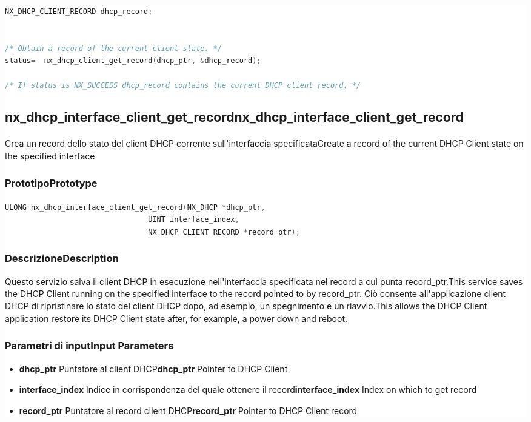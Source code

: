 ```C
NX_DHCP_CLIENT_RECORD dhcp_record;


/* Obtain a record of the current client state. */
status=  nx_dhcp_client_get_record(dhcp_ptr, &dhcp_record);

/* If status is NX_SUCCESS dhcp_record contains the current DHCP client record. */
```

## <a name="nx_dhcp_interface_client_get_record"></a><span data-ttu-id="5663b-146">nx_dhcp_interface_client_get_record</span><span class="sxs-lookup"><span data-stu-id="5663b-146">nx_dhcp_interface_client_get_record</span></span>

<span data-ttu-id="5663b-147">Crea un record dello stato del client DHCP corrente sull'interfaccia specificata</span><span class="sxs-lookup"><span data-stu-id="5663b-147">Create a record of the current DHCP Client state on the specified interface</span></span>

### <a name="prototype"></a><span data-ttu-id="5663b-148">Prototipo</span><span class="sxs-lookup"><span data-stu-id="5663b-148">Prototype</span></span>

```C
ULONG nx_dhcp_interface_client_get_record(NX_DHCP *dhcp_ptr, 
                                 UINT interface_index,
                                 NX_DHCP_CLIENT_RECORD *record_ptr);
```
### <a name="description"></a><span data-ttu-id="5663b-149">Descrizione</span><span class="sxs-lookup"><span data-stu-id="5663b-149">Description</span></span>

<span data-ttu-id="5663b-150">Questo servizio salva il client DHCP in esecuzione nell'interfaccia specificata nel record a cui punta record_ptr.</span><span class="sxs-lookup"><span data-stu-id="5663b-150">This service saves the DHCP Client running on the specified interface to the record pointed to by record_ptr.</span></span> <span data-ttu-id="5663b-151">Ciò consente all'applicazione client DHCP di ripristinare lo stato del client DHCP dopo, ad esempio, un spegnimento e un riavvio.</span><span class="sxs-lookup"><span data-stu-id="5663b-151">This allows the DHCP Client application restore its DHCP Client state after, for example, a power down and reboot.</span></span>

### <a name="input-parameters"></a><span data-ttu-id="5663b-152">Parametri di input</span><span class="sxs-lookup"><span data-stu-id="5663b-152">Input Parameters</span></span>

- <span data-ttu-id="5663b-153">**dhcp_ptr** Puntatore al client DHCP</span><span class="sxs-lookup"><span data-stu-id="5663b-153">**dhcp_ptr** Pointer to DHCP Client</span></span>

- <span data-ttu-id="5663b-154">**interface_index** Indice in corrispondenza del quale ottenere il record</span><span class="sxs-lookup"><span data-stu-id="5663b-154">**interface_index** Index on which to get record</span></span>

- <span data-ttu-id="5663b-155">**record_ptr** Puntatore al record client DHCP</span><span class="sxs-lookup"><span data-stu-id="5663b-155">**record_ptr** Pointer to DHCP Client record</span></span>

